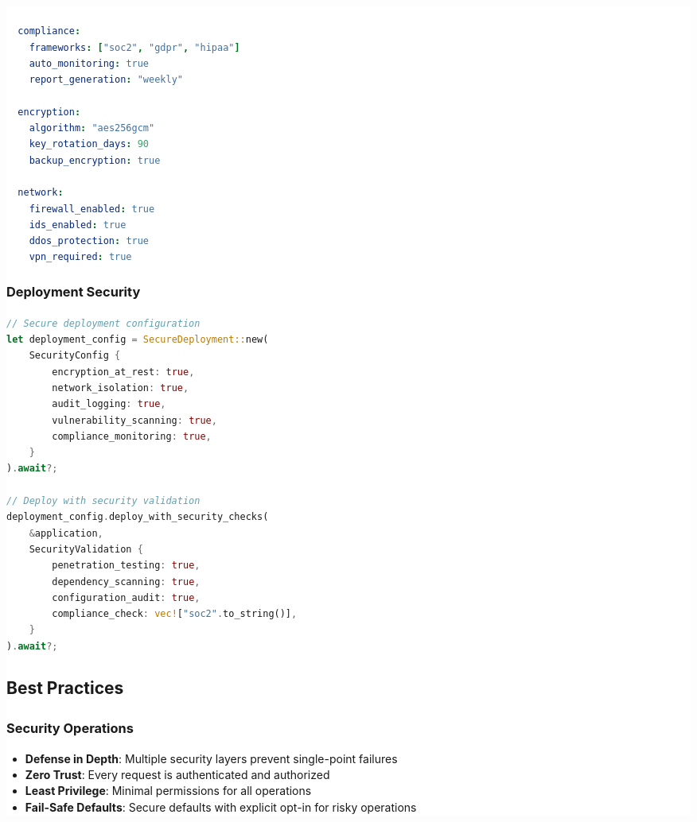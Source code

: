 ```yaml

  compliance:
    frameworks: ["soc2", "gdpr", "hipaa"]
    auto_monitoring: true
    report_generation: "weekly"

  encryption:
    algorithm: "aes256gcm"
    key_rotation_days: 90
    backup_encryption: true

  network:
    firewall_enabled: true
    ids_enabled: true
    ddos_protection: true
    vpn_required: true
```

### Deployment Security

```rust
// Secure deployment configuration
let deployment_config = SecureDeployment::new(
    SecurityConfig {
        encryption_at_rest: true,
        network_isolation: true,
        audit_logging: true,
        vulnerability_scanning: true,
        compliance_monitoring: true,
    }
).await?;

// Deploy with security validation
deployment_config.deploy_with_security_checks(
    &application,
    SecurityValidation {
        penetration_testing: true,
        dependency_scanning: true,
        configuration_audit: true,
        compliance_check: vec!["soc2".to_string()],
    }
).await?;
```

## Best Practices

### Security Operations
- **Defense in Depth**: Multiple security layers prevent single-point failures
- **Zero Trust**: Every request is authenticated and authorized
- **Least Privilege**: Minimal permissions for all operations
- **Fail-Safe Defaults**: Secure defaults with explicit opt-in for risky operations

